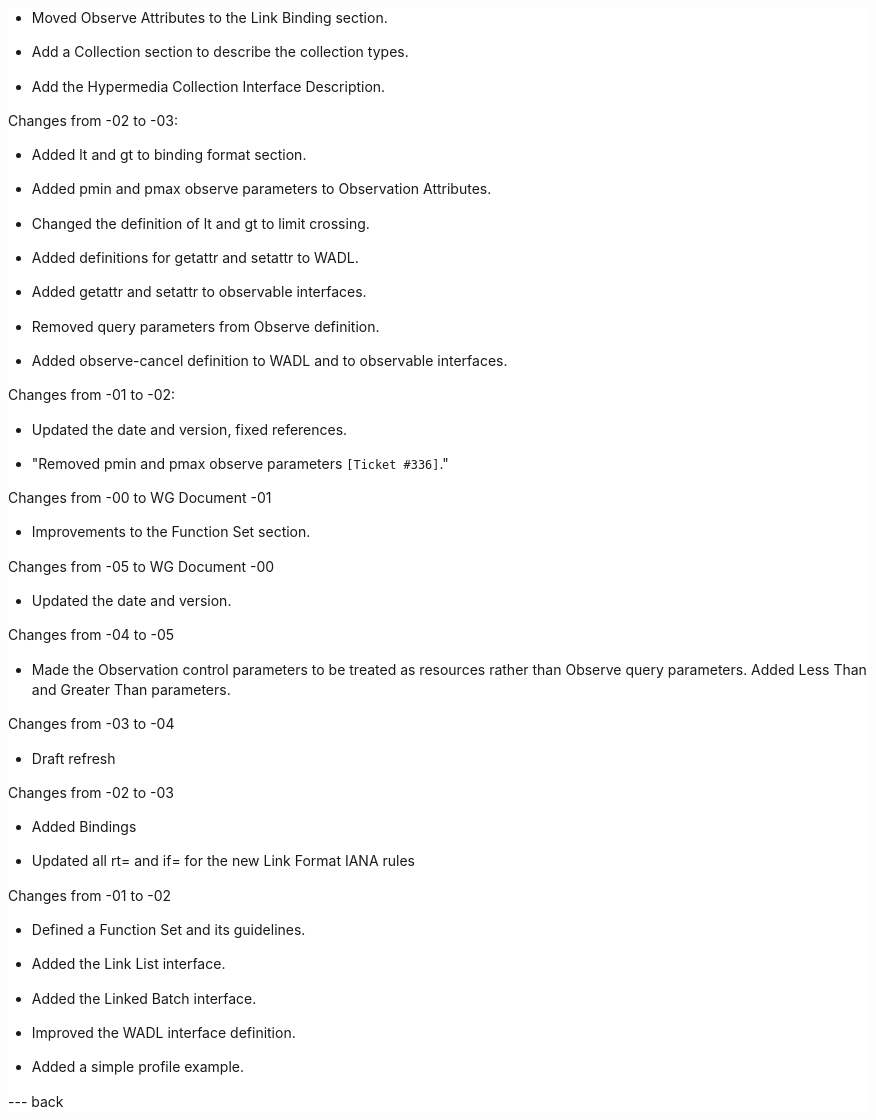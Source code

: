 * Moved Observe Attributes to the Link Binding section.

* Add a Collection section to describe the collection types.

* Add the Hypermedia Collection Interface Description.

Changes from -02 to -03:

* Added lt and gt to binding format section.

* Added pmin and pmax observe parameters to Observation Attributes.

* Changed the definition of lt and gt to limit crossing.

* Added definitions for getattr and setattr to WADL.

* Added getattr and setattr to observable interfaces.

* Removed query parameters from Observe definition.

* Added observe-cancel definition to WADL and to observable interfaces.

Changes from -01 to -02:

* Updated the date and version, fixed references.

* "Removed pmin and pmax observe parameters `[Ticket #336]`."

Changes from -00 to WG Document -01

* Improvements to the Function Set section.

Changes from -05 to WG Document -00

* Updated the date and version.

Changes from -04 to -05

* Made the Observation control parameters to be treated as resources rather than Observe query parameters. Added Less Than and Greater Than parameters.

Changes from -03 to -04

* Draft refresh

Changes from -02 to -03

* Added Bindings

* Updated all rt= and if= for the new Link Format IANA rules

Changes from -01 to -02

* Defined a Function Set and its guidelines.

* Added the Link List interface.

* Added the Linked Batch interface.

* Improved the WADL interface definition.

* Added a simple profile example.

--- back
